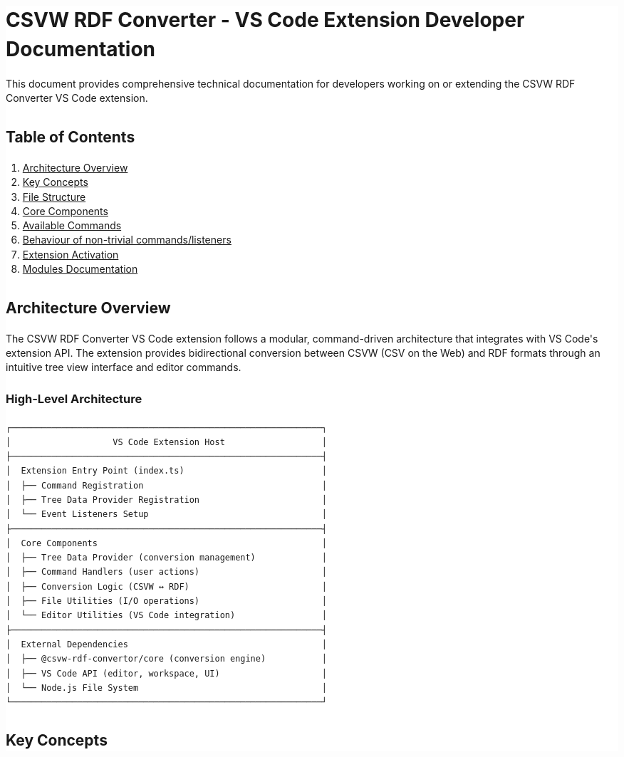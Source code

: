 # CSVW RDF Converter - VS Code Extension Developer Documentation

This document provides comprehensive technical documentation for developers working on or extending the CSVW RDF Converter VS Code extension.

## Table of Contents

1. [Architecture Overview](#architecture-overview)
2. [Key Concepts](#key-concepts)
3. [File Structure](#file-structure)
4. [Core Components](#core-components)
5. [Available Commands](#available-commands)
6. [Behaviour of non-trivial commands/listeners](#Behaviour-of-non-trivial-commands-and-listeners)
7. [Extension Activation](#extension-activation)
8. [Modules Documentation](#modules-documentation)

## Architecture Overview

The CSVW RDF Converter VS Code extension follows a modular, command-driven architecture that integrates with VS Code's extension API. The extension provides bidirectional conversion between CSVW (CSV on the Web) and RDF formats through an intuitive tree view interface and editor commands.

### High-Level Architecture

```
┌─────────────────────────────────────────────────────────────┐
│                    VS Code Extension Host                   │
├─────────────────────────────────────────────────────────────┤
│  Extension Entry Point (index.ts)                           │
│  ├── Command Registration                                   │
│  ├── Tree Data Provider Registration                        │
│  └── Event Listeners Setup                                  │
├─────────────────────────────────────────────────────────────┤
│  Core Components                                            │
│  ├── Tree Data Provider (conversion management)             │
│  ├── Command Handlers (user actions)                        │
│  ├── Conversion Logic (CSVW ↔ RDF)                          │
│  ├── File Utilities (I/O operations)                        │
│  └── Editor Utilities (VS Code integration)                 │
├─────────────────────────────────────────────────────────────┤
│  External Dependencies                                      │
│  ├── @csvw-rdf-convertor/core (conversion engine)           │
│  ├── VS Code API (editor, workspace, UI)                    │
│  └── Node.js File System                                    │
└─────────────────────────────────────────────────────────────┘
```

## Key Concepts
